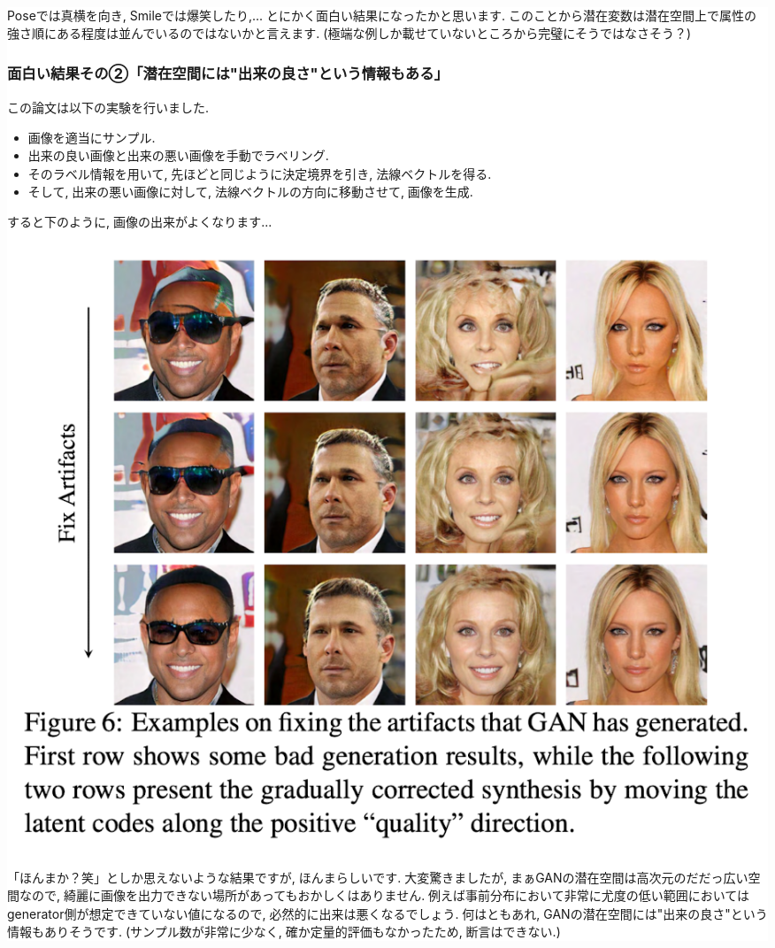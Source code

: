 Poseでは真横を向き, Smileでは爆笑したり,... とにかく面白い結果になったかと思います. このことから潜在変数は潜在空間上で属性の強さ順にある程度は並んでいるのではないかと言えます. (極端な例しか載せていないところから完璧にそうではなさそう？)

### 面白い結果その②「潜在空間には"出来の良さ"という情報もある」
この論文は以下の実験を行いました.
- 画像を適当にサンプル.
- 出来の良い画像と出来の悪い画像を手動でラベリング.
- そのラベル情報を用いて, 先ほどと同じように決定境界を引き, 法線ベクトルを得る.
- そして, 出来の悪い画像に対して, 法線ベクトルの方向に移動させて, 画像を生成.

すると下のように, 画像の出来がよくなります...

![126_03](https://github.com/wataoka/papersheet2md/blob/main/images/126_03.png?raw=true)

「ほんまか？笑」としか思えないような結果ですが, ほんまらしいです. 大変驚きましたが, まぁGANの潜在空間は高次元のだだっ広い空間なので, 綺麗に画像を出力できない場所があってもおかしくはありません. 例えば事前分布において非常に尤度の低い範囲においてはgenerator側が想定できていない値になるので, 必然的に出来は悪くなるでしょう. 何はともあれ, GANの潜在空間には"出来の良さ"という情報もありそうです. (サンプル数が非常に少なく, 確か定量的評価もなかったため, 断言はできない.)

